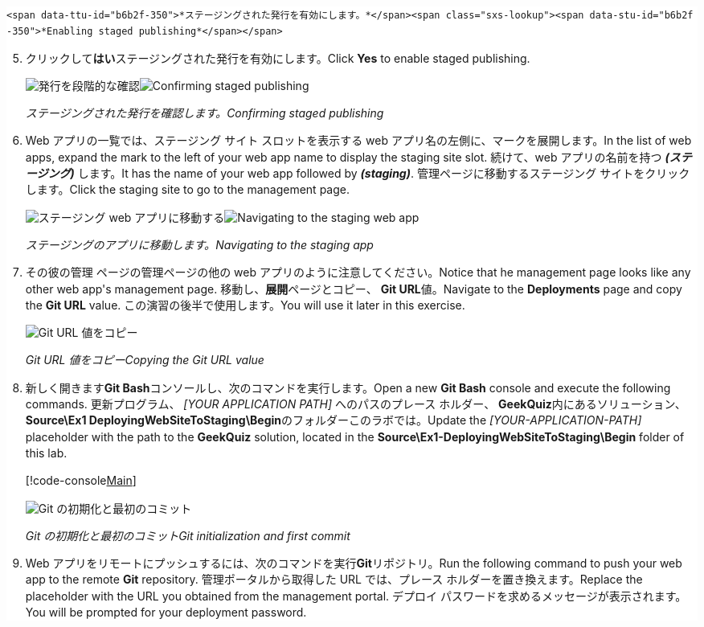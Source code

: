     <span data-ttu-id="b6b2f-350">*ステージングされた発行を有効にします。*</span><span class="sxs-lookup"><span data-stu-id="b6b2f-350">*Enabling staged publishing*</span></span>
5. <span data-ttu-id="b6b2f-351">クリックして**はい**ステージングされた発行を有効にします。</span><span class="sxs-lookup"><span data-stu-id="b6b2f-351">Click **Yes** to enable staged publishing.</span></span>

    <span data-ttu-id="b6b2f-352">![発行を段階的な確認](maintainable-azure-websites-managing-change-and-scale/_static/image35.png "ステージングされた発行を有効にするには、[はい] をクリックして")</span><span class="sxs-lookup"><span data-stu-id="b6b2f-352">![Confirming staged publishing](maintainable-azure-websites-managing-change-and-scale/_static/image35.png "Clicking Yes to enable staged publishing")</span></span>

    <span data-ttu-id="b6b2f-353">*ステージングされた発行を確認します。*</span><span class="sxs-lookup"><span data-stu-id="b6b2f-353">*Confirming staged publishing*</span></span>
6. <span data-ttu-id="b6b2f-354">Web アプリの一覧では、ステージング サイト スロットを表示する web アプリ名の左側に、マークを展開します。</span><span class="sxs-lookup"><span data-stu-id="b6b2f-354">In the list of web apps, expand the mark to the left of your web app name to display the staging site slot.</span></span> <span data-ttu-id="b6b2f-355">続けて、web アプリの名前を持つ ***(ステージング)*** します。</span><span class="sxs-lookup"><span data-stu-id="b6b2f-355">It has the name of your web app followed by ***(staging)***.</span></span> <span data-ttu-id="b6b2f-356">管理ページに移動するステージング サイトをクリックします。</span><span class="sxs-lookup"><span data-stu-id="b6b2f-356">Click the staging site to go to the management page.</span></span>

    <span data-ttu-id="b6b2f-357">![ステージング web アプリに移動する](maintainable-azure-websites-managing-change-and-scale/_static/image36.png "ステージング web アプリに移動します。")</span><span class="sxs-lookup"><span data-stu-id="b6b2f-357">![Navigating to the staging web app](maintainable-azure-websites-managing-change-and-scale/_static/image36.png "Navigating to the staging web app")</span></span>

    <span data-ttu-id="b6b2f-358">*ステージングのアプリに移動します。*</span><span class="sxs-lookup"><span data-stu-id="b6b2f-358">*Navigating to the staging app*</span></span>
7. <span data-ttu-id="b6b2f-359">その彼の管理 ページの管理ページの他の web アプリのように注意してください。</span><span class="sxs-lookup"><span data-stu-id="b6b2f-359">Notice that he management page looks like any other web app's management page.</span></span> <span data-ttu-id="b6b2f-360">移動し、**展開**ページとコピー、 **Git URL**値。</span><span class="sxs-lookup"><span data-stu-id="b6b2f-360">Navigate to the **Deployments** page and copy the **Git URL** value.</span></span> <span data-ttu-id="b6b2f-361">この演習の後半で使用します。</span><span class="sxs-lookup"><span data-stu-id="b6b2f-361">You will use it later in this exercise.</span></span>

    ![Git URL 値をコピー](maintainable-azure-websites-managing-change-and-scale/_static/image37.png)

    <span data-ttu-id="b6b2f-363">*Git URL 値をコピー*</span><span class="sxs-lookup"><span data-stu-id="b6b2f-363">*Copying the Git URL value*</span></span>
8. <span data-ttu-id="b6b2f-364">新しく開きます**Git Bash**コンソールし、次のコマンドを実行します。</span><span class="sxs-lookup"><span data-stu-id="b6b2f-364">Open a new **Git Bash** console and execute the following commands.</span></span> <span data-ttu-id="b6b2f-365">更新プログラム、 *[YOUR APPLICATION PATH]* へのパスのプレース ホルダー、 **GeekQuiz**内にあるソリューション、 **Source\Ex1 DeployingWebSiteToStaging\Begin**のフォルダーこのラボでは。</span><span class="sxs-lookup"><span data-stu-id="b6b2f-365">Update the *[YOUR-APPLICATION-PATH]* placeholder with the path to the **GeekQuiz** solution, located in the **Source\Ex1-DeployingWebSiteToStaging\Begin** folder of this lab.</span></span>

    [!code-console[Main](maintainable-azure-websites-managing-change-and-scale/samples/sample11.cmd)]

    ![Git の初期化と最初のコミット](maintainable-azure-websites-managing-change-and-scale/_static/image38.png)

    <span data-ttu-id="b6b2f-367">*Git の初期化と最初のコミット*</span><span class="sxs-lookup"><span data-stu-id="b6b2f-367">*Git initialization and first commit*</span></span>
9. <span data-ttu-id="b6b2f-368">Web アプリをリモートにプッシュするには、次のコマンドを実行**Git**リポジトリ。</span><span class="sxs-lookup"><span data-stu-id="b6b2f-368">Run the following command to push your web app to the remote **Git** repository.</span></span> <span data-ttu-id="b6b2f-369">管理ポータルから取得した URL では、プレース ホルダーを置き換えます。</span><span class="sxs-lookup"><span data-stu-id="b6b2f-369">Replace the placeholder with the URL you obtained from the management portal.</span></span> <span data-ttu-id="b6b2f-370">デプロイ パスワードを求めるメッセージが表示されます。</span><span class="sxs-lookup"><span data-stu-id="b6b2f-370">You will be prompted for your deployment password.</span></span>
